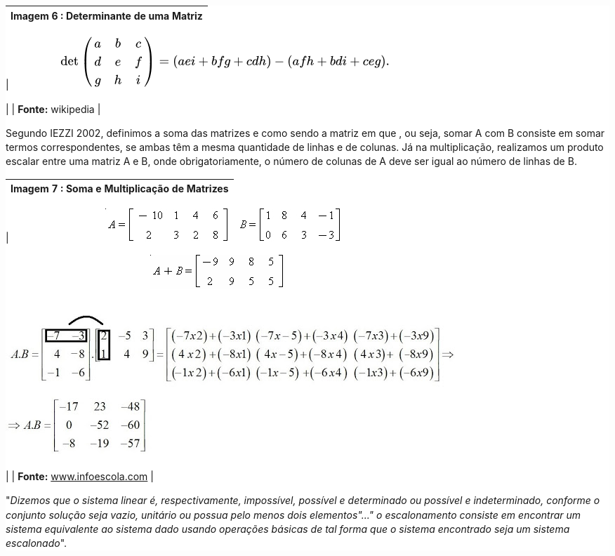 | **Imagem 6** : Determinante de uma Matriz |
| --- |
|
 ![](imgs/image6.png)


 |
| **Fonte:** wikipedia  |

Segundo IEZZI 2002, definimos a soma das matrizes e como sendo a matriz em que , ou seja, somar A com B consiste em somar termos correspondentes, se ambas têm a mesma quantidade de linhas e de colunas. Já na multiplicação, realizamos um produto escalar entre uma matriz A e B, onde obrigatoriamente, o número de colunas de A deve ser igual ao número de linhas de B.

| **Imagem 7** : Soma e Multiplicação de Matrizes |
| --- |
|
 ![](imgs/image7.png)

 ![](imgs/image8.png)
 
 ![](imgs/image9.png)


 |
| **Fonte:** www.infoescola.com |

&quot;_Dizemos que o sistema linear é, respectivamente, impossível, possível e determinado ou possível e indeterminado, conforme o conjunto solução seja vazio, unitário ou possua pelo menos dois elementos&quot;...&quot; o escalonamento consiste em encontrar um sistema equivalente ao sistema dado usando operações básicas de tal forma que o sistema encontrado seja um sistema escalonado_&quot;.
